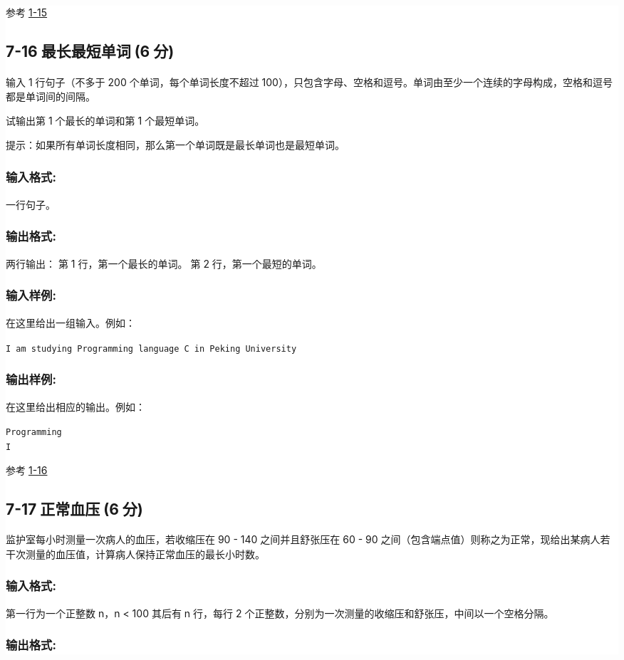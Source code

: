 

参考 [1-15](./1-15.py)





## 7-16 最长最短单词 (6 分)

输入 1 行句子（不多于 200 个单词，每个单词长度不超过 100），只包含字母、空格和逗号。单词由至少一个连续的字母构成，空格和逗号都是单词间的间隔。

试输出第 1 个最长的单词和第 1 个最短单词。

提示：如果所有单词长度相同，那么第一个单词既是最长单词也是最短单词。

### 输入格式:

一行句子。

### 输出格式:

两行输出：
第 1 行，第一个最长的单词。
第 2 行，第一个最短的单词。

### 输入样例:

在这里给出一组输入。例如：

```
I am studying Programming language C in Peking University
```

### 输出样例:

在这里给出相应的输出。例如：

```
Programming
I
```



参考 [1-16](./1-16.py)



## 7-17 正常血压 (6 分)

监护室每小时测量一次病人的血压，若收缩压在 90 - 140 之间并且舒张压在 60 - 90 之间（包含端点值）则称之为正常，现给出某病人若干次测量的血压值，计算病人保持正常血压的最长小时数。

### 输入格式:

第一行为一个正整数 n，n < 100 其后有 n 行，每行 2 个正整数，分别为一次测量的收缩压和舒张压，中间以一个空格分隔。

### 输出格式:
